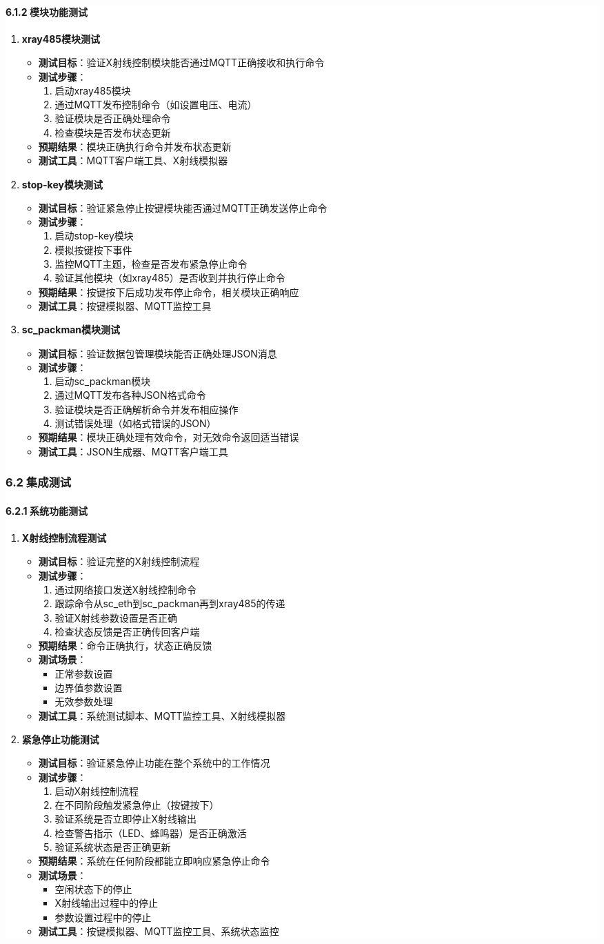 #### 6.1.2 模块功能测试

1. **xray485模块测试**
   - **测试目标**：验证X射线控制模块能否通过MQTT正确接收和执行命令
   - **测试步骤**：
     1. 启动xray485模块
     2. 通过MQTT发布控制命令（如设置电压、电流）
     3. 验证模块是否正确处理命令
     4. 检查模块是否发布状态更新
   - **预期结果**：模块正确执行命令并发布状态更新
   - **测试工具**：MQTT客户端工具、X射线模拟器

2. **stop-key模块测试**
   - **测试目标**：验证紧急停止按键模块能否通过MQTT正确发送停止命令
   - **测试步骤**：
     1. 启动stop-key模块
     2. 模拟按键按下事件
     3. 监控MQTT主题，检查是否发布紧急停止命令
     4. 验证其他模块（如xray485）是否收到并执行停止命令
   - **预期结果**：按键按下后成功发布停止命令，相关模块正确响应
   - **测试工具**：按键模拟器、MQTT监控工具

3. **sc_packman模块测试**
   - **测试目标**：验证数据包管理模块能否正确处理JSON消息
   - **测试步骤**：
     1. 启动sc_packman模块
     2. 通过MQTT发布各种JSON格式命令
     3. 验证模块是否正确解析命令并发布相应操作
     4. 测试错误处理（如格式错误的JSON）
   - **预期结果**：模块正确处理有效命令，对无效命令返回适当错误
   - **测试工具**：JSON生成器、MQTT客户端工具

### 6.2 集成测试

#### 6.2.1 系统功能测试

1. **X射线控制流程测试**
   - **测试目标**：验证完整的X射线控制流程
   - **测试步骤**：
     1. 通过网络接口发送X射线控制命令
     2. 跟踪命令从sc_eth到sc_packman再到xray485的传递
     3. 验证X射线参数设置是否正确
     4. 检查状态反馈是否正确传回客户端
   - **预期结果**：命令正确执行，状态正确反馈
   - **测试场景**：
     - 正常参数设置
     - 边界值参数设置
     - 无效参数处理
   - **测试工具**：系统测试脚本、MQTT监控工具、X射线模拟器

2. **紧急停止功能测试**
   - **测试目标**：验证紧急停止功能在整个系统中的工作情况
   - **测试步骤**：
     1. 启动X射线控制流程
     2. 在不同阶段触发紧急停止（按键按下）
     3. 验证系统是否立即停止X射线输出
     4. 检查警告指示（LED、蜂鸣器）是否正确激活
     5. 验证系统状态是否正确更新
   - **预期结果**：系统在任何阶段都能立即响应紧急停止命令
   - **测试场景**：
     - 空闲状态下的停止
     - X射线输出过程中的停止
     - 参数设置过程中的停止
   - **测试工具**：按键模拟器、MQTT监控工具、系统状态监控
